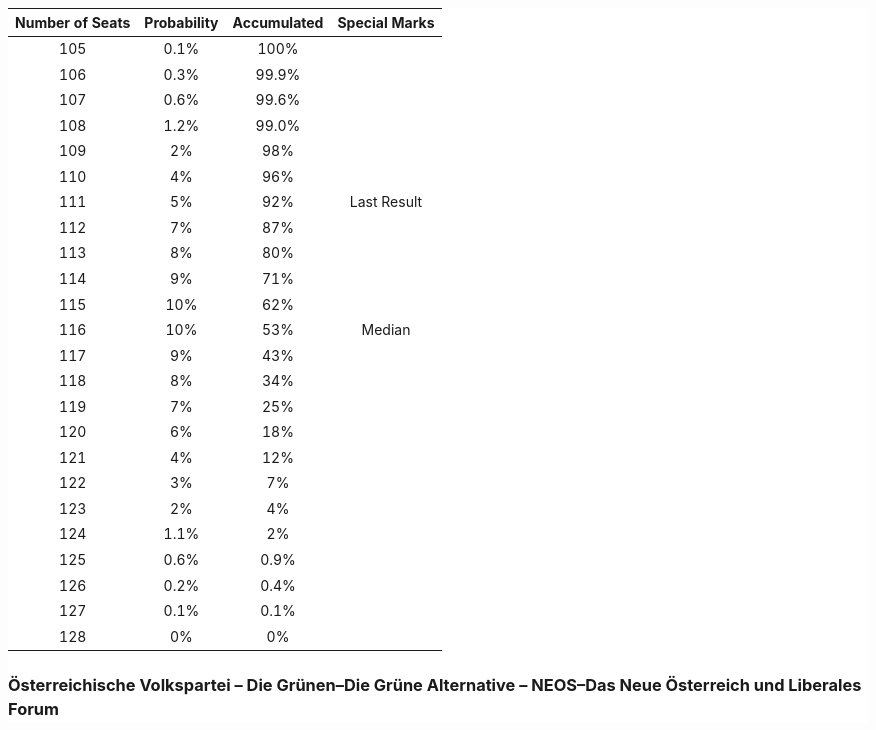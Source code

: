 | Number of Seats | Probability | Accumulated | Special Marks |
|:---------------:|:-----------:|:-----------:|:-------------:|
| 105 | 0.1% | 100% |  |
| 106 | 0.3% | 99.9% |  |
| 107 | 0.6% | 99.6% |  |
| 108 | 1.2% | 99.0% |  |
| 109 | 2% | 98% |  |
| 110 | 4% | 96% |  |
| 111 | 5% | 92% | Last Result |
| 112 | 7% | 87% |  |
| 113 | 8% | 80% |  |
| 114 | 9% | 71% |  |
| 115 | 10% | 62% |  |
| 116 | 10% | 53% | Median |
| 117 | 9% | 43% |  |
| 118 | 8% | 34% |  |
| 119 | 7% | 25% |  |
| 120 | 6% | 18% |  |
| 121 | 4% | 12% |  |
| 122 | 3% | 7% |  |
| 123 | 2% | 4% |  |
| 124 | 1.1% | 2% |  |
| 125 | 0.6% | 0.9% |  |
| 126 | 0.2% | 0.4% |  |
| 127 | 0.1% | 0.1% |  |
| 128 | 0% | 0% |  |

### Österreichische Volkspartei – Die Grünen–Die Grüne Alternative – NEOS–Das Neue Österreich und Liberales Forum
